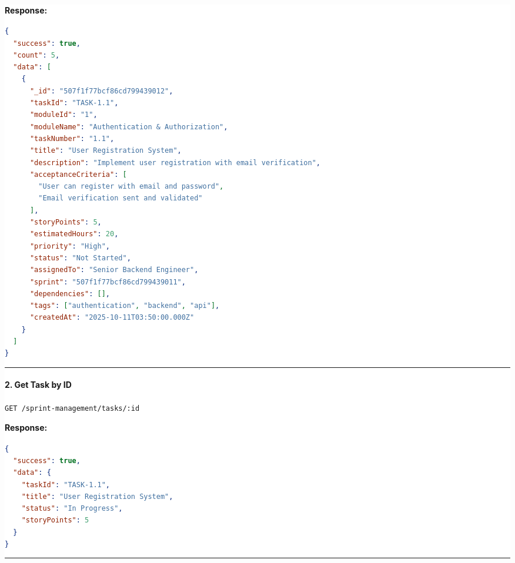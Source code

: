 **Response:**
```json
{
  "success": true,
  "count": 5,
  "data": [
    {
      "_id": "507f1f77bcf86cd799439012",
      "taskId": "TASK-1.1",
      "moduleId": "1",
      "moduleName": "Authentication & Authorization",
      "taskNumber": "1.1",
      "title": "User Registration System",
      "description": "Implement user registration with email verification",
      "acceptanceCriteria": [
        "User can register with email and password",
        "Email verification sent and validated"
      ],
      "storyPoints": 5,
      "estimatedHours": 20,
      "priority": "High",
      "status": "Not Started",
      "assignedTo": "Senior Backend Engineer",
      "sprint": "507f1f77bcf86cd799439011",
      "dependencies": [],
      "tags": ["authentication", "backend", "api"],
      "createdAt": "2025-10-11T03:50:00.000Z"
    }
  ]
}
```

---

#### 2. Get Task by ID

```http
GET /sprint-management/tasks/:id
```

**Response:**
```json
{
  "success": true,
  "data": {
    "taskId": "TASK-1.1",
    "title": "User Registration System",
    "status": "In Progress",
    "storyPoints": 5
  }
}
```

---
